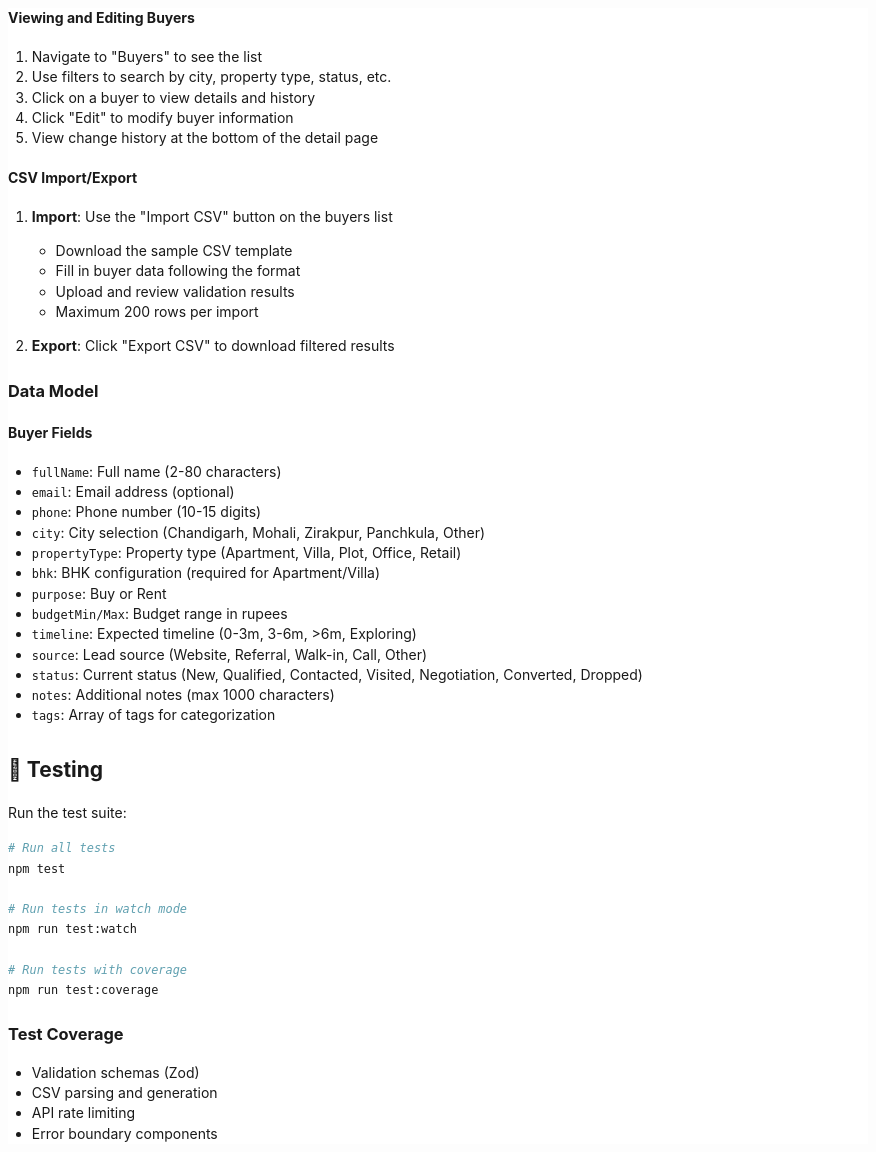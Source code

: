 #### Viewing and Editing Buyers
1. Navigate to "Buyers" to see the list
2. Use filters to search by city, property type, status, etc.
3. Click on a buyer to view details and history
4. Click "Edit" to modify buyer information
5. View change history at the bottom of the detail page

#### CSV Import/Export
1. **Import**: Use the "Import CSV" button on the buyers list
   - Download the sample CSV template
   - Fill in buyer data following the format
   - Upload and review validation results
   - Maximum 200 rows per import

2. **Export**: Click "Export CSV" to download filtered results

### Data Model

#### Buyer Fields
- `fullName`: Full name (2-80 characters)
- `email`: Email address (optional)
- `phone`: Phone number (10-15 digits)
- `city`: City selection (Chandigarh, Mohali, Zirakpur, Panchkula, Other)
- `propertyType`: Property type (Apartment, Villa, Plot, Office, Retail)
- `bhk`: BHK configuration (required for Apartment/Villa)
- `purpose`: Buy or Rent
- `budgetMin/Max`: Budget range in rupees
- `timeline`: Expected timeline (0-3m, 3-6m, >6m, Exploring)
- `source`: Lead source (Website, Referral, Walk-in, Call, Other)
- `status`: Current status (New, Qualified, Contacted, Visited, Negotiation, Converted, Dropped)
- `notes`: Additional notes (max 1000 characters)
- `tags`: Array of tags for categorization

## 🧪 Testing

Run the test suite:

```bash
# Run all tests
npm test

# Run tests in watch mode
npm run test:watch

# Run tests with coverage
npm run test:coverage
```

### Test Coverage
- Validation schemas (Zod)
- CSV parsing and generation
- API rate limiting
- Error boundary components
